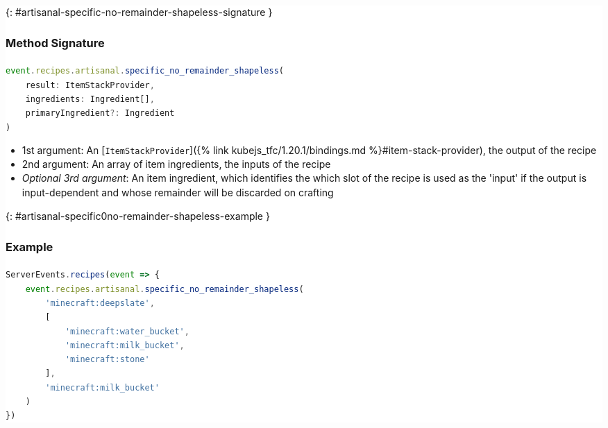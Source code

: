 {: #artisanal-specific-no-remainder-shapeless-signature }

### Method Signature

```js
event.recipes.artisanal.specific_no_remainder_shapeless(
    result: ItemStackProvider,
    ingredients: Ingredient[],
    primaryIngredient?: Ingredient
)
```

- 1st argument: An [`ItemStackProvider`]({% link kubejs_tfc/1.20.1/bindings.md %}#item-stack-provider), the output of the recipe
- 2nd argument: An array of item ingredients, the inputs of the recipe
- *Optional 3rd argument*: An item ingredient, which identifies the which slot of the recipe is used as the 'input' if the output is input-dependent and whose remainder will be discarded on crafting

{: #artisanal-specific0no-remainder-shapeless-example }

### Example

```js
ServerEvents.recipes(event => {
    event.recipes.artisanal.specific_no_remainder_shapeless(
        'minecraft:deepslate',
        [
            'minecraft:water_bucket',
            'minecraft:milk_bucket',
            'minecraft:stone'
        ],
        'minecraft:milk_bucket'
    )
})
```
